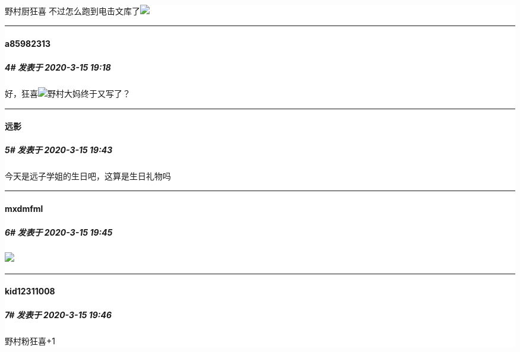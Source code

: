 


野村厨狂喜
不过怎么跑到电击文库了<img src="https://p.sda1.dev/0/617939d2d80c03123573a7ebd2751e10/IMG_F4EE6804A57B4D38ACBF2C151C5CD521.jpeg" referrerpolicy="no-referrer">







*****

####  a85982313  
##### 4#       发表于 2020-3-15 19:18




好，狂喜<img src="https://static.saraba1st.com/image/smiley/face2017/112.png" referrerpolicy="no-referrer">野村大妈终于又写了？







*****

####  远影  
##### 5#       发表于 2020-3-15 19:43




今天是远子学姐的生日吧，这算是生日礼物吗







*****

####  mxdmfml  
##### 6#       发表于 2020-3-15 19:45



<img src="https://static.saraba1st.com/image/smiley/face2017/001.png" referrerpolicy="no-referrer">







*****

####  kid12311008  
##### 7#       发表于 2020-3-15 19:46




野村粉狂喜+1
